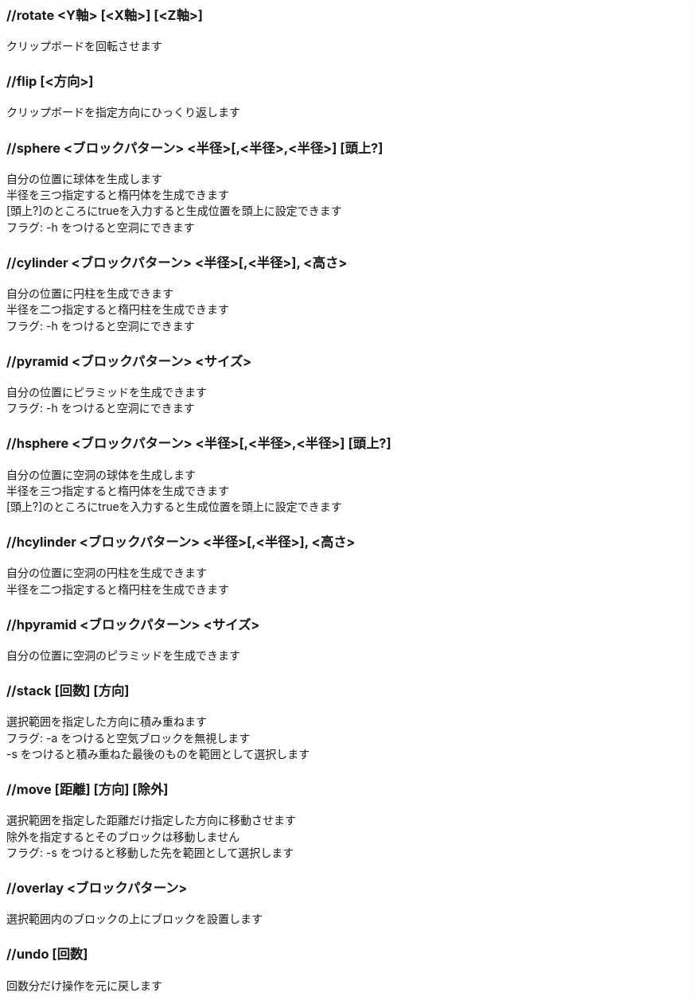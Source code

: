 ### //rotate <Y軸> [<X軸>] [<Z軸>]
クリップボードを回転させます  

### //flip [<方向>]
クリップボードを指定方向にひっくり返します  

### //sphere <ブロックパターン> <半径>[,<半径>,<半径>] [頭上?]
自分の位置に球体を生成します  
半径を三つ指定すると楕円体を生成できます  
[頭上?]のところにtrueを入力すると生成位置を頭上に設定できます  
フラグ: -h をつけると空洞にできます  

### //cylinder <ブロックパターン> <半径>[,<半径>], <高さ>
自分の位置に円柱を生成できます  
半径を二つ指定すると楕円柱を生成できます  
フラグ: -h をつけると空洞にできます  

### //pyramid <ブロックパターン> <サイズ>
自分の位置にピラミッドを生成できます  
フラグ: -h をつけると空洞にできます  

### //hsphere <ブロックパターン> <半径>[,<半径>,<半径>] [頭上?]
自分の位置に空洞の球体を生成します  
半径を三つ指定すると楕円体を生成できます  
[頭上?]のところにtrueを入力すると生成位置を頭上に設定できます  

### //hcylinder <ブロックパターン> <半径>[,<半径>], <高さ>
自分の位置に空洞の円柱を生成できます  
半径を二つ指定すると楕円柱を生成できます  

### //hpyramid <ブロックパターン> <サイズ>
自分の位置に空洞のピラミッドを生成できます  

### //stack [回数] [方向]
選択範囲を指定した方向に積み重ねます  
フラグ: -a をつけると空気ブロックを無視します  
        -s をつけると積み重ねた最後のものを範囲として選択します  

### //move [距離] [方向] [除外]
選択範囲を指定した距離だけ指定した方向に移動させます  
除外を指定するとそのブロックは移動しません  
フラグ: -s をつけると移動した先を範囲として選択します  

### //overlay <ブロックパターン>
選択範囲内のブロックの上にブロックを設置します  

### //undo [回数]
回数分だけ操作を元に戻します  

